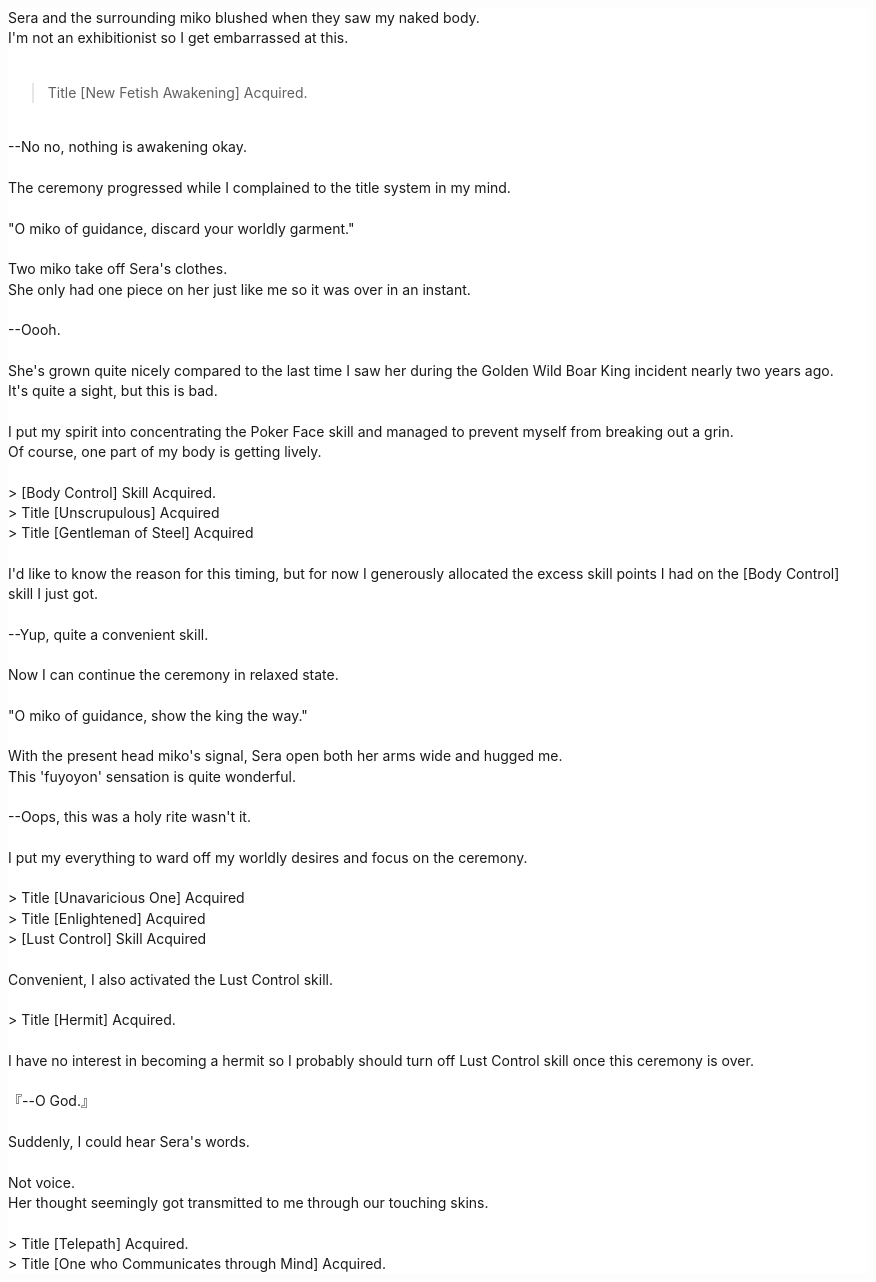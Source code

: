 Sera and the surrounding miko blushed when they saw my naked body.<br/>
I'm not an exhibitionist so I get embarrassed at this. <br/>
<br/>
> Title [New Fetish Awakening] Acquired.<br/>
<br/>
--No no, nothing is awakening okay.<br/>
<br/>
The ceremony progressed while I complained to the title system in my mind.<br/>
<br/>
"O miko of guidance, discard your worldly garment."<br/>
<br/>
Two miko take off Sera's clothes.<br/>
She only had one piece on her just like me so it was over in an instant.<br/>
<br/>
--Oooh.<br/>
<br/>
She's grown quite nicely compared to the last time I saw her during the Golden Wild Boar King incident nearly two years ago.<br/>
It's quite a sight, but this is bad.<br/>
<br/>
I put my spirit into concentrating the Poker Face skill and managed to prevent myself from breaking out a grin.<br/>
Of course, one part of my body is getting lively.<br/>
<br/>
> [Body Control] Skill Acquired.<br/>
> Title [Unscrupulous] Acquired<br/>
> Title [Gentleman of Steel] Acquired<br/>
<br/>
I'd like to know the reason for this timing, but for now I generously allocated the excess skill points I had on the [Body Control] skill I just got.<br/>
<br/>
--Yup, quite a convenient skill.<br/>
<br/>
Now I can continue the ceremony in relaxed state.<br/>
<br/>
"O miko of guidance, show the king the way."<br/>
<br/>
With the present head miko's signal, Sera open both her arms wide and hugged me.<br/>
This 'fuyoyon' sensation is quite wonderful.<br/>
<br/>
--Oops, this was a holy rite wasn't it.<br/>
<br/>
I put my everything to ward off my worldly desires and focus on the ceremony.<br/>
<br/>
> Title [Unavaricious One] Acquired<br/>
> Title [Enlightened] Acquired<br/>
> [Lust Control] Skill Acquired<br/>
<br/>
Convenient, I also activated the Lust Control skill.<br/>
<br/>
> Title [Hermit] Acquired.<br/>
<br/>
I have no interest in becoming a hermit so I probably should turn off Lust Control skill once this ceremony is over.<br/>
<br/>
『--O God.』<br/>
<br/>
Suddenly, I could hear Sera's words.<br/>
<br/>
Not voice.<br/>
Her thought seemingly got transmitted to me through our touching skins.<br/>
<br/>
> Title [Telepath] Acquired.<br/>
> Title [One who Communicates through Mind] Acquired.<br/>